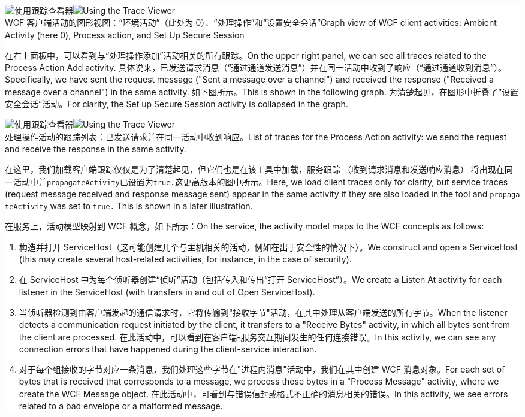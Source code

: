  <span data-ttu-id="b6ecc-166">![使用跟踪查看器](../../../../../docs/framework/wcf/diagnostics/tracing/media/e2etrace5.gif "e2eTrace5")</span><span class="sxs-lookup"><span data-stu-id="b6ecc-166">![Using the Trace Viewer](../../../../../docs/framework/wcf/diagnostics/tracing/media/e2etrace5.gif "e2eTrace5")</span></span>  
<span data-ttu-id="b6ecc-167">WCF 客户端活动的图形视图：“环境活动”（此处为 0）、“处理操作”和“设置安全会话”</span><span class="sxs-lookup"><span data-stu-id="b6ecc-167">Graph view of WCF client activities: Ambient Activity (here 0), Process action, and Set Up Secure Session</span></span>  
  
 <span data-ttu-id="b6ecc-168">在右上面板中，可以看到与“处理操作添加”活动相关的所有跟踪。</span><span class="sxs-lookup"><span data-stu-id="b6ecc-168">On the upper right panel, we can see all traces related to the Process Action Add activity.</span></span> <span data-ttu-id="b6ecc-169">具体说来，已发送请求消息（“通过通道发送消息”）并在同一活动中收到了响应（“通过通道收到消息”）。</span><span class="sxs-lookup"><span data-stu-id="b6ecc-169">Specifically, we have sent the request message ("Sent a message over a channel") and received the response ("Received a message over a channel") in the same activity.</span></span> <span data-ttu-id="b6ecc-170">如下图所示。</span><span class="sxs-lookup"><span data-stu-id="b6ecc-170">This is shown in the following graph.</span></span> <span data-ttu-id="b6ecc-171">为清楚起见，在图形中折叠了“设置安全会话”活动。</span><span class="sxs-lookup"><span data-stu-id="b6ecc-171">For clarity, the Set up Secure Session activity is collapsed in the graph.</span></span>  
  
 <span data-ttu-id="b6ecc-172">![使用跟踪查看器](../../../../../docs/framework/wcf/diagnostics/tracing/media/e2etrace6.gif "e2eTrace6")</span><span class="sxs-lookup"><span data-stu-id="b6ecc-172">![Using the Trace Viewer](../../../../../docs/framework/wcf/diagnostics/tracing/media/e2etrace6.gif "e2eTrace6")</span></span>  
<span data-ttu-id="b6ecc-173">处理操作活动的跟踪列表：已发送请求并在同一活动中收到响应。</span><span class="sxs-lookup"><span data-stu-id="b6ecc-173">List of traces for the Process Action activity: we send the request and receive the response in the same activity.</span></span>  
  
 <span data-ttu-id="b6ecc-174">在这里，我们加载客户端跟踪仅仅是为了清楚起见，但它们也是在该工具中加载，服务跟踪 （收到请求消息和发送响应消息） 将出现在同一活动中并`propagateActivity`已设置为`true.`这更高版本的图中所示。</span><span class="sxs-lookup"><span data-stu-id="b6ecc-174">Here, we load client traces only for clarity, but service traces (request message received and response message sent) appear in the same activity if they are also loaded in the tool and `propagateActivity` was set to `true.` This is shown in a later illustration.</span></span>  
  
 <span data-ttu-id="b6ecc-175">在服务上，活动模型映射到 WCF 概念，如下所示：</span><span class="sxs-lookup"><span data-stu-id="b6ecc-175">On the service, the activity model maps to the WCF concepts as follows:</span></span>  
  
1.  <span data-ttu-id="b6ecc-176">构造并打开 ServiceHost（这可能创建几个与主机相关的活动，例如在出于安全性的情况下）。</span><span class="sxs-lookup"><span data-stu-id="b6ecc-176">We construct and open a ServiceHost (this may create several host-related activities, for instance, in the case of security).</span></span>  
  
2.  <span data-ttu-id="b6ecc-177">在 ServiceHost 中为每个侦听器创建“侦听”活动（包括传入和传出“打开 ServiceHost”）。</span><span class="sxs-lookup"><span data-stu-id="b6ecc-177">We create a Listen At activity for each listener in the ServiceHost (with transfers in and out of Open ServiceHost).</span></span>  
  
3.  <span data-ttu-id="b6ecc-178">当侦听器检测到由客户端发起的通信请求时，它将传输到"接收字节"活动，在其中处理从客户端发送的所有字节。</span><span class="sxs-lookup"><span data-stu-id="b6ecc-178">When the listener detects a communication request initiated by the client, it transfers to a "Receive Bytes" activity, in which all bytes sent from the client are processed.</span></span> <span data-ttu-id="b6ecc-179">在此活动中，可以看到在客户端-服务交互期间发生的任何连接错误。</span><span class="sxs-lookup"><span data-stu-id="b6ecc-179">In this activity, we can see any connection errors that have happened during the client-service interaction.</span></span>  
  
4.  <span data-ttu-id="b6ecc-180">对于每个组接收的字节对应一条消息，我们处理这些字节在"进程内消息"活动中，我们在其中创建 WCF 消息对象。</span><span class="sxs-lookup"><span data-stu-id="b6ecc-180">For each set of bytes that is received that corresponds to a message, we process these bytes in a "Process Message" activity, where we create the WCF Message object.</span></span> <span data-ttu-id="b6ecc-181">在此活动中，可看到与错误信封或格式不正确的消息相关的错误。</span><span class="sxs-lookup"><span data-stu-id="b6ecc-181">In this activity, we see errors related to a bad envelope or a malformed message.</span></span>  
  